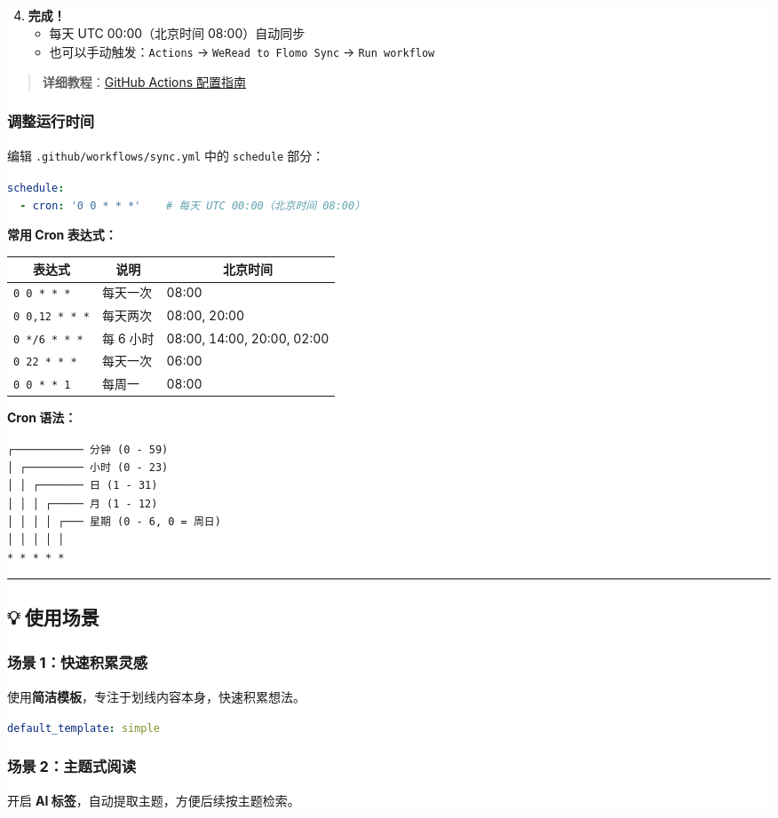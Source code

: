 4. **完成！**
   - 每天 UTC 00:00（北京时间 08:00）自动同步
   - 也可以手动触发：`Actions` → `WeRead to Flomo Sync` → `Run workflow`

> **详细教程**：[GitHub Actions 配置指南](docs/GITHUB_ACTIONS_GUIDE.md)

### 调整运行时间

编辑 `.github/workflows/sync.yml` 中的 `schedule` 部分：

```yaml
schedule:
  - cron: '0 0 * * *'    # 每天 UTC 00:00（北京时间 08:00）
```

**常用 Cron 表达式：**

| 表达式 | 说明 | 北京时间 |
|--------|------|----------|
| `0 0 * * *` | 每天一次 | 08:00 |
| `0 0,12 * * *` | 每天两次 | 08:00, 20:00 |
| `0 */6 * * *` | 每 6 小时 | 08:00, 14:00, 20:00, 02:00 |
| `0 22 * * *` | 每天一次 | 06:00 |
| `0 0 * * 1` | 每周一 | 08:00 |

**Cron 语法：**
```
┌─────────── 分钟 (0 - 59)
│ ┌───────── 小时 (0 - 23)
│ │ ┌─────── 日 (1 - 31)
│ │ │ ┌───── 月 (1 - 12)
│ │ │ │ ┌─── 星期 (0 - 6, 0 = 周日)
│ │ │ │ │
* * * * *
```

---

## 💡 使用场景

### 场景 1：快速积累灵感

使用**简洁模板**，专注于划线内容本身，快速积累想法。

```yaml
default_template: simple
```

### 场景 2：主题式阅读

开启 **AI 标签**，自动提取主题，方便后续按主题检索。
